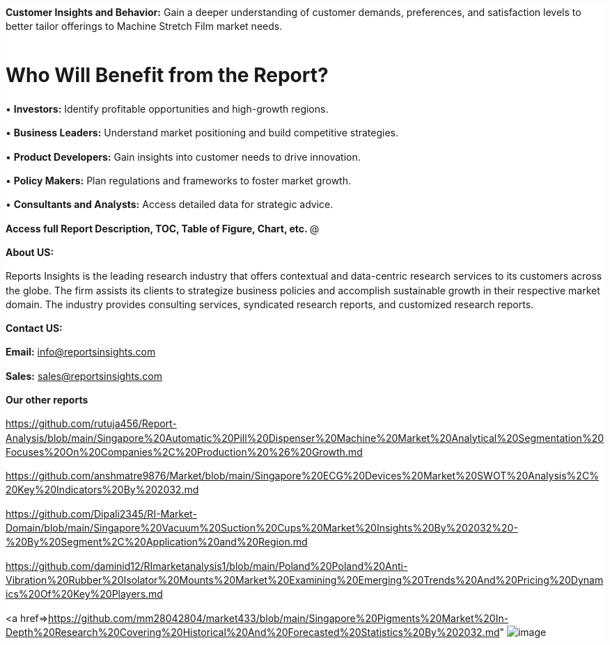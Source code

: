 <strong>Customer Insights and Behavior:</strong>
Gain a deeper understanding of customer demands, preferences, and satisfaction levels to better tailor offerings to Machine Stretch Film market needs.

# <strong>Who Will Benefit from the Report?</strong>

• <strong>Investors:</strong> Identify profitable opportunities and high-growth regions.

• <strong>Business Leaders:</strong> Understand market positioning and build competitive strategies.

• <strong>Product Developers:</strong> Gain insights into customer needs to drive innovation.

• <strong>Policy Makers:</strong> Plan regulations and frameworks to foster market growth.

• <strong>Consultants and Analysts:</strong> Access detailed data for strategic advice.
</ul>
<strong>Access full Report Description, TOC, Table of Figure, Chart, etc. </strong>@  <a href= style=color:#0000ff;></a></font>

<strong><strong>About US</strong>:</strong>

Reports Insights is the leading research industry that offers contextual and data-centric research services to its customers across the globe. The firm assists its clients to strategize business policies and accomplish sustainable growth in their respective market domain. The industry provides consulting services, syndicated research reports, and customized research reports.

<strong>Contact US:</strong>

<p class=""""><b>Email:</b> <a href=mailto:info@reportsinsights.com>info@reportsinsights.com</a></p>
<p class=""""><b>Sales:</b> <a href=mailto:sales@reportsinsights.com>sales@reportsinsights.com</a></p>

<strong>Our other reports</strong>

<a href=https://github.com/rutuja456/Report-Analysis/blob/main/Singapore%20Automatic%20Pill%20Dispenser%20Machine%20Market%20Analytical%20Segmentation%20Focuses%20On%20Companies%2C%20Production%20%26%20Growth.md>https://github.com/rutuja456/Report-Analysis/blob/main/Singapore%20Automatic%20Pill%20Dispenser%20Machine%20Market%20Analytical%20Segmentation%20Focuses%20On%20Companies%2C%20Production%20%26%20Growth.md</a>

<a href=https://github.com/anshmatre9876/Market/blob/main/Singapore%20ECG%20Devices%20Market%20SWOT%20Analysis%2C%20Key%20Indicators%20By%202032.md>https://github.com/anshmatre9876/Market/blob/main/Singapore%20ECG%20Devices%20Market%20SWOT%20Analysis%2C%20Key%20Indicators%20By%202032.md</a>

<a href=https://github.com/Dipali2345/RI-Market-Domain/blob/main/Singapore%20Vacuum%20Suction%20Cups%20Market%20Insights%20By%202032%20-%20By%20Segment%2C%20Application%20and%20Region.md>https://github.com/Dipali2345/RI-Market-Domain/blob/main/Singapore%20Vacuum%20Suction%20Cups%20Market%20Insights%20By%202032%20-%20By%20Segment%2C%20Application%20and%20Region.md</a>

<a href=https://github.com/daminid12/RImarketanalysis1/blob/main/Poland%20Poland%20Anti-Vibration%20Rubber%20Isolator%20Mounts%20Market%20Examining%20Emerging%20Trends%20And%20Pricing%20Dynamics%20Of%20Key%20Players.md>https://github.com/daminid12/RImarketanalysis1/blob/main/Poland%20Poland%20Anti-Vibration%20Rubber%20Isolator%20Mounts%20Market%20Examining%20Emerging%20Trends%20And%20Pricing%20Dynamics%20Of%20Key%20Players.md</a>

<a href=>https://github.com/mm28042804/market433/blob/main/Singapore%20Pigments%20Market%20In-Depth%20Research%20Covering%20Historical%20And%20Forecasted%20Statistics%20By%202032.md</a>"
![image](https://github.com/user-attachments/assets/362b8737-0c0d-4f18-bed8-ba048412cda0)

